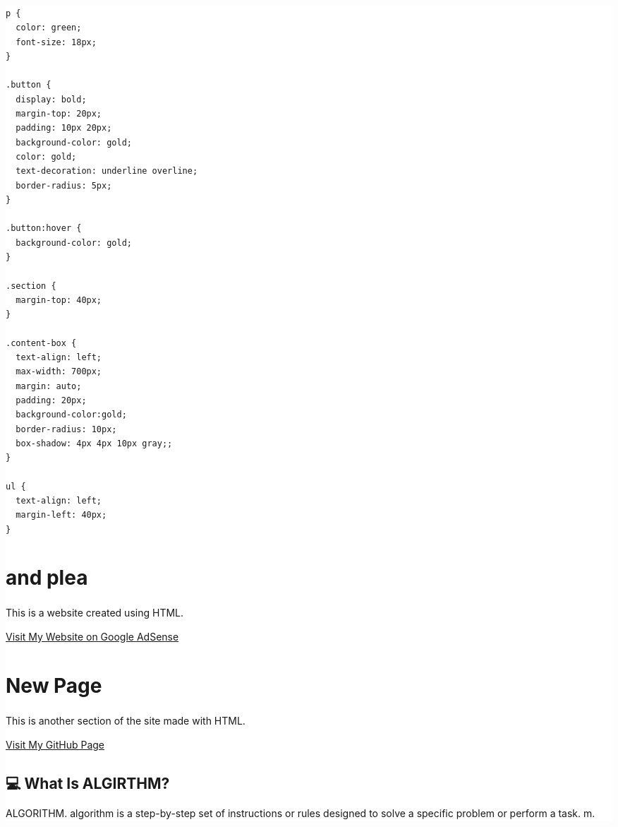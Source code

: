     p {
      color: green;
      font-size: 18px;
    }

    .button {
      display: bold;
      margin-top: 20px;
      padding: 10px 20px;
      background-color: gold;
      color: gold;
      text-decoration: underline overline;
      border-radius: 5px;
    }

    .button:hover {
      background-color: gold;
    }

    .section {
      margin-top: 40px;
    }

    .content-box {
      text-align: left;
      max-width: 700px;
      margin: auto;
      padding: 20px;
      background-color:gold;
      border-radius: 10px;
      box-shadow: 4px 4px 10px gray;;
    }

    ul {
      text-align: left;
      margin-left: 40px;
    }
  </style>
</head>
<body>

  <h1>and plea</h1>
  <p>This is a website created using HTML.</p>
  <a href="https://www.google.com/adsense" class="button">Visit My Website on Google AdSense</a>

  <div class="section">
    <h1>New Page</h1>
    <p>This is another section of the site made with HTML.</p>
    <a href="https://www.github.com" class="button">Visit My GitHub Page</a>
  </div>

  <div class="section content-box">
    <h2>💻 What Is ALGIRTHM?</h2>
    <p>ALGORITHM. algorithm is a step-by-step set of instructions or rules designed to solve a specific problem or perform a task.
m.</p>
